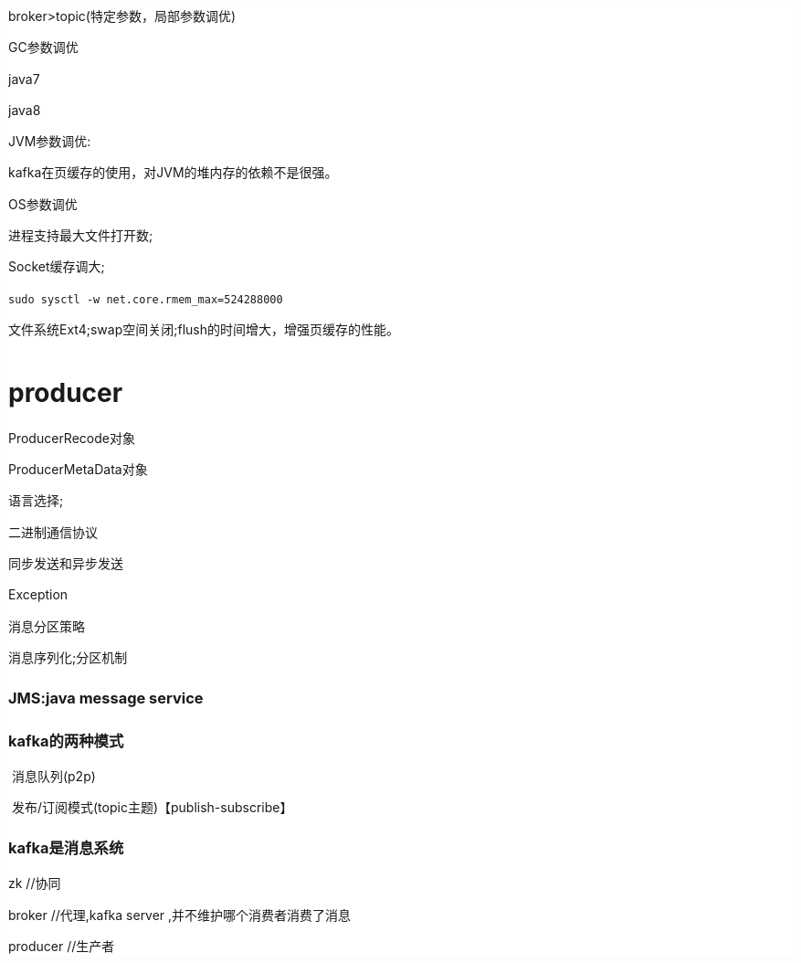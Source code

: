 broker>topic(特定参数，局部参数调优)

GC参数调优

java7

java8

JVM参数调优:

kafka在页缓存的使用，对JVM的堆内存的依赖不是很强。

OS参数调优

进程支持最大文件打开数;

Socket缓存调大;

```shell
sudo sysctl -w net.core.rmem_max=524288000
```

文件系统Ext4;swap空间关闭;flush的时间增大，增强页缓存的性能。



# producer

ProducerRecode对象

ProducerMetaData对象

语言选择;

二进制通信协议

同步发送和异步发送

Exception

消息分区策略



消息序列化;分区机制



### JMS:java message service

### kafka的两种模式

​	消息队列(p2p)

​	发布/订阅模式(topic主题)【publish-subscribe】

### kafka是消息系统

zk //协同

broker //代理,kafka server ,并不维护哪个消费者消费了消息

producer //生产者
